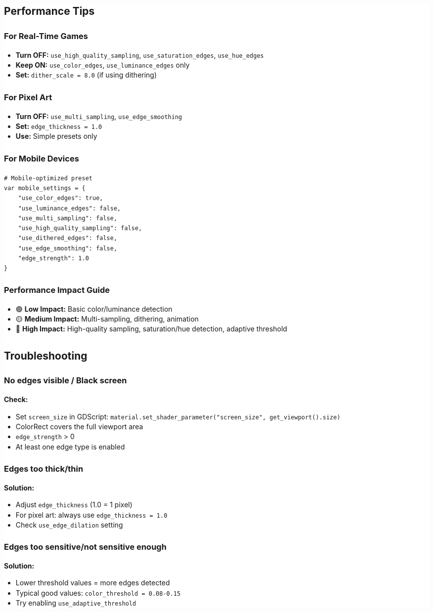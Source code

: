 ## Performance Tips

### For Real-Time Games
- **Turn OFF:** `use_high_quality_sampling`, `use_saturation_edges`, `use_hue_edges`
- **Keep ON:** `use_color_edges`, `use_luminance_edges` only
- **Set:** `dither_scale = 8.0` (if using dithering)

### For Pixel Art
- **Turn OFF:** `use_multi_sampling`, `use_edge_smoothing`
- **Set:** `edge_thickness = 1.0`
- **Use:** Simple presets only

### For Mobile Devices
```gdscript
# Mobile-optimized preset
var mobile_settings = {
    "use_color_edges": true,
    "use_luminance_edges": false,
    "use_multi_sampling": false,
    "use_high_quality_sampling": false,
    "use_dithered_edges": false,
    "use_edge_smoothing": false,
    "edge_strength": 1.0
}
```

### Performance Impact Guide
- 🟢 **Low Impact:** Basic color/luminance detection
- 🟡 **Medium Impact:** Multi-sampling, dithering, animation
- 🔴 **High Impact:** High-quality sampling, saturation/hue detection, adaptive threshold

##  Troubleshooting

### No edges visible / Black screen
**Check:**
- Set `screen_size` in GDScript: `material.set_shader_parameter("screen_size", get_viewport().size)`
- ColorRect covers the full viewport area
- `edge_strength` > 0
- At least one edge type is enabled

### Edges too thick/thin
**Solution:**
- Adjust `edge_thickness` (1.0 = 1 pixel)
- For pixel art: always use `edge_thickness = 1.0`
- Check `use_edge_dilation` setting

### Edges too sensitive/not sensitive enough
**Solution:**
- Lower threshold values = more edges detected
- Typical good values: `color_threshold = 0.08-0.15`
- Try enabling `use_adaptive_threshold`
